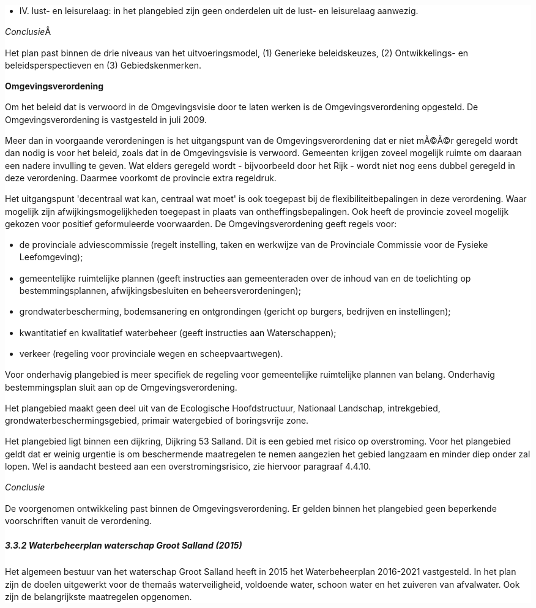 * IV. lust\- en leisurelaag: in het plangebied zijn geen onderdelen uit de lust\- en leisurelaag aanwezig.

*Conclusie*Â

Het plan past binnen de drie niveaus van het uitvoeringsmodel, (1\) Generieke beleidskeuzes, (2\) Ontwikkelings\- en beleidsperspectieven en (3\) Gebiedskenmerken.

**Omgevingsverordening**

Om het beleid dat is verwoord in de Omgevingsvisie door te laten werken is de Omgevingsverordening opgesteld. De Omgevingsverordening is vastgesteld in juli 2009\.

Meer dan in voorgaande verordeningen is het uitgangspunt van de Omgevingsverordening dat er niet mÃ©Ã©r geregeld wordt dan nodig is voor het beleid, zoals dat in de Omgevingsvisie is verwoord. Gemeenten krijgen zoveel mogelijk ruimte om daaraan een nadere invulling te geven. Wat elders geregeld wordt \- bijvoorbeeld door het Rijk \- wordt niet nog eens dubbel geregeld in deze verordening. Daarmee voorkomt de provincie extra regeldruk.

Het uitgangspunt 'decentraal wat kan, centraal wat moet' is ook toegepast bij de flexibiliteitbepalingen in deze verordening. Waar mogelijk zijn afwijkingsmogelijkheden toegepast in plaats van ontheffingsbepalingen. Ook heeft de provincie zoveel mogelijk gekozen voor positief geformuleerde voorwaarden. De Omgevingsverordening geeft regels voor:

* de provinciale adviescommissie (regelt instelling, taken en werkwijze van de Provinciale Commissie voor de Fysieke Leefomgeving);

* gemeentelijke ruimtelijke plannen (geeft instructies aan gemeenteraden over de inhoud van en de toelichting op bestemmingsplannen, afwijkingsbesluiten en beheersverordeningen);

* grondwaterbescherming, bodemsanering en ontgrondingen (gericht op burgers, bedrijven en instellingen);

* kwantitatief en kwalitatief waterbeheer (geeft instructies aan Waterschappen);

* verkeer (regeling voor provinciale wegen en scheepvaartwegen).

Voor onderhavig plangebied is meer specifiek de regeling voor gemeentelijke ruimtelijke plannen van belang. Onderhavig bestemmingsplan sluit aan op de Omgevingsverordening.

Het plangebied maakt geen deel uit van de Ecologische Hoofdstructuur, Nationaal Landschap, intrekgebied, grondwaterbeschermingsgebied, primair watergebied of boringsvrije zone.

Het plangebied ligt binnen een dijkring, Dijkring 53 Salland. Dit is een gebied met risico op overstroming. Voor het plangebied geldt dat er weinig urgentie is om beschermende maatregelen te nemen aangezien het gebied langzaam en minder diep onder zal lopen. Wel is aandacht besteed aan een overstromingsrisico, zie hiervoor paragraaf 4\.4\.10.

*Conclusie*

De voorgenomen ontwikkeling past binnen de Omgevingsverordening. Er gelden binnen het plangebied geen beperkende voorschriften vanuit de verordening.

##### 3\.3\.2 Waterbeheerplan waterschap Groot Salland (2015\)

Het algemeen bestuur van het waterschap Groot Salland heeft in 2015 het Waterbeheerplan 2016\-2021 vastgesteld. In het plan zijn de doelen uitgewerkt voor de themaâs waterveiligheid, voldoende water, schoon water en het zuiveren van afvalwater. Ook zijn de belangrijkste maatregelen opgenomen.
